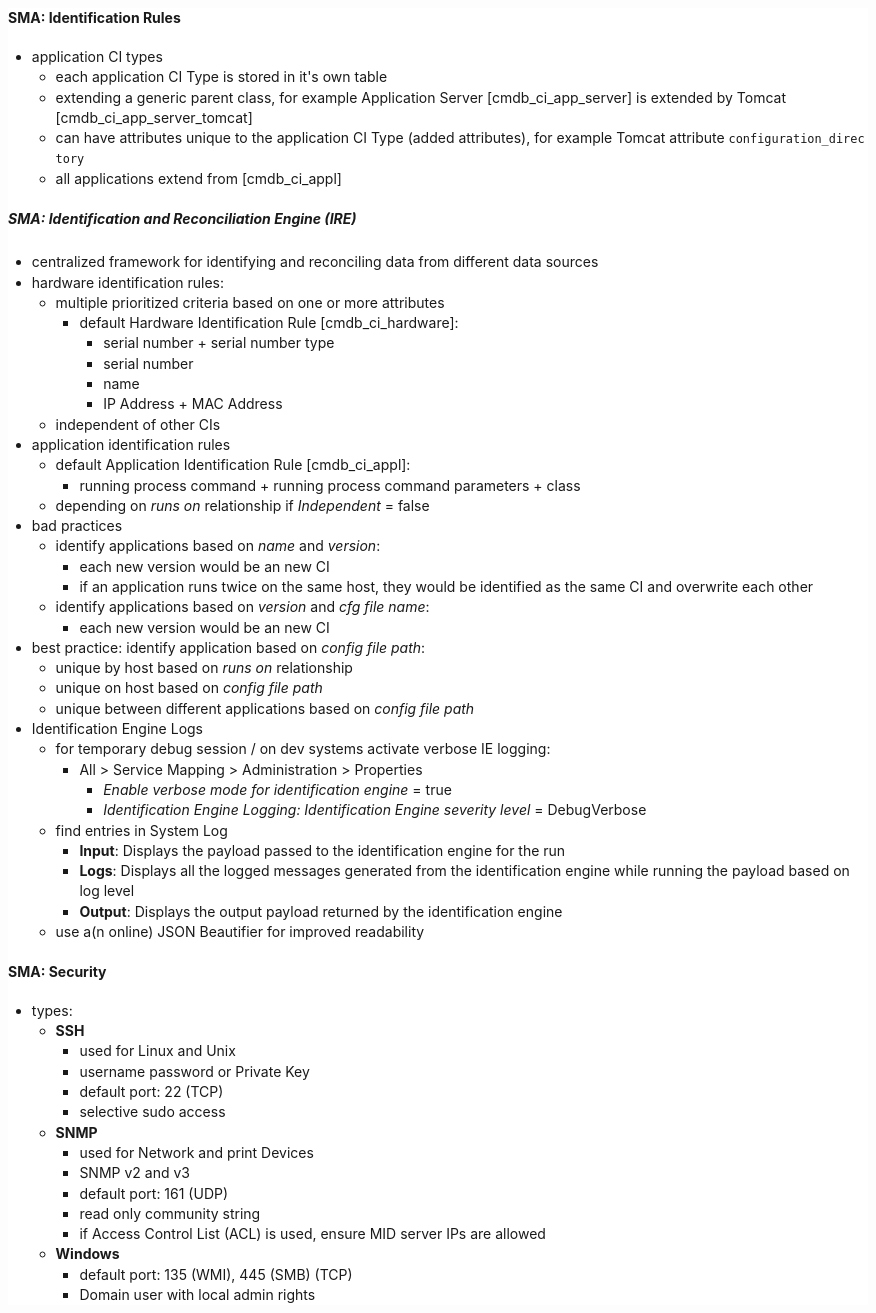 #### SMA: Identification Rules

- application CI types
  - each application CI Type is stored in it's own table
  - extending a generic parent class, for example Application Server [cmdb_ci_app_server] is extended by Tomcat [cmdb_ci_app_server_tomcat]
  - can have attributes unique to the application CI Type (added attributes), for example Tomcat attribute `configuration_directory`
  - all applications extend from [cmdb_ci_appl]

##### SMA: Identification and Reconciliation Engine (IRE)

- centralized framework for identifying and reconciling data from different data sources
- hardware identification rules:
  - multiple prioritized criteria based on one or more attributes
    - default Hardware Identification Rule [cmdb_ci_hardware]:
      - serial number + serial number type
      - serial number
      - name
      - IP Address + MAC Address
  - independent of other CIs
- application identification rules
  - default Application Identification Rule [cmdb_ci_appl]:
    - running process command + running process command parameters + class
  - depending on _runs on_ relationship if _Independent_ = false
- bad practices
  - identify applications based on _name_ and _version_:
    - each new version would be an new CI
    - if an application runs twice on the same host, they would be identified as the same CI and overwrite each other
  - identify applications based on _version_ and _cfg file name_:
    - each new version would be an new CI
- best practice: identify application based on _config file path_:
  - unique by host based on _runs on_ relationship
  - unique on host based on _config file path_
  - unique between different applications based on _config file path_
- Identification Engine Logs
  - for temporary debug session / on dev systems activate verbose IE logging:
    - All > Service Mapping > Administration > Properties
      - _Enable verbose mode for identification engine_ = true
      - _Identification Engine Logging: Identification Engine severity level_ = DebugVerbose
  - find entries in System Log
    - **Input**: Displays the payload passed to the identification engine for the run
    - **Logs**: Displays all the logged messages generated from the identification engine while
      running the payload based on log level
    - **Output**: Displays the output payload returned by the identification engine
  - use a(n online) JSON Beautifier for improved readability

#### SMA: Security

- types:
  - **SSH**
    - used for Linux and Unix
    - username password or Private Key
    - default port: 22 (TCP)
    - selective sudo access
  - **SNMP**
    - used for Network and print Devices
    - SNMP v2 and v3
    - default port: 161 (UDP)
    - read only community string
    - if Access Control List (ACL) is used, ensure MID server IPs are allowed
  - **Windows**
    - default port: 135 (WMI), 445 (SMB) (TCP)
    - Domain user with local admin rights